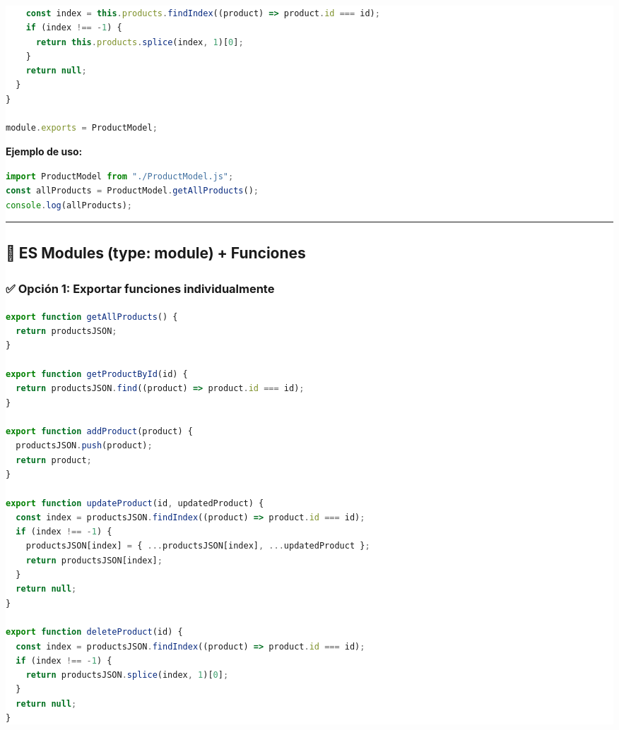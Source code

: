 ```js
    const index = this.products.findIndex((product) => product.id === id);
    if (index !== -1) {
      return this.products.splice(index, 1)[0];
    }
    return null;
  }
}

module.exports = ProductModel;
```
**Ejemplo de uso:**

```js
import ProductModel from "./ProductModel.js";
const allProducts = ProductModel.getAllProducts();
console.log(allProducts);
```

---

## 🧩 ES Modules (type: module) + Funciones

### ✅ Opción 1: Exportar funciones individualmente

```js
export function getAllProducts() {
  return productsJSON;
}

export function getProductById(id) {
  return productsJSON.find((product) => product.id === id);
}

export function addProduct(product) {
  productsJSON.push(product);
  return product;
}

export function updateProduct(id, updatedProduct) {
  const index = productsJSON.findIndex((product) => product.id === id);
  if (index !== -1) {
    productsJSON[index] = { ...productsJSON[index], ...updatedProduct };
    return productsJSON[index];
  }
  return null;
}

export function deleteProduct(id) {
  const index = productsJSON.findIndex((product) => product.id === id);
  if (index !== -1) {
    return productsJSON.splice(index, 1)[0];
  }
  return null;
}
```
